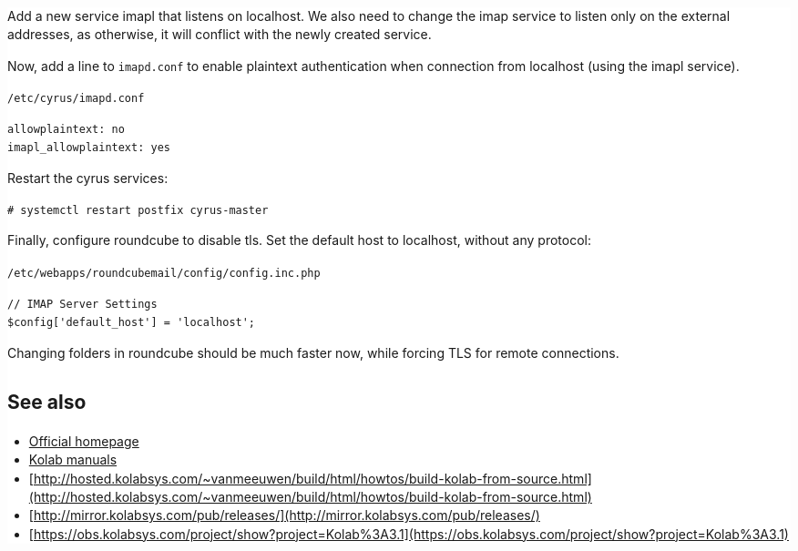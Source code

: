 Add a new service imapl that listens on localhost. We also need to change the imap service to listen only on the external addresses, as otherwise, it will conflict with the newly created service.

Now, add a line to `imapd.conf` to enable plaintext authentication when connection from localhost (using the imapl service).

 `/etc/cyrus/imapd.conf` 

```
allowplaintext: no
imapl_allowplaintext: yes
```

Restart the cyrus services:

```
# systemctl restart postfix cyrus-master

```

Finally, configure roundcube to disable tls. Set the default host to localhost, without any protocol:

 `/etc/webapps/roundcubemail/config/config.inc.php` 

```
// IMAP Server Settings
$config['default_host'] = 'localhost';
```

Changing folders in roundcube should be much faster now, while forcing TLS for remote connections.

## See also

*   [Official homepage](http://kolab.org)
*   [Kolab manuals](http://docs.kolab.org/index.html)
*   [http://hosted.kolabsys.com/~vanmeeuwen/build/html/howtos/build-kolab-from-source.html](http://hosted.kolabsys.com/~vanmeeuwen/build/html/howtos/build-kolab-from-source.html)
*   [http://mirror.kolabsys.com/pub/releases/](http://mirror.kolabsys.com/pub/releases/)
*   [https://obs.kolabsys.com/project/show?project=Kolab%3A3.1](https://obs.kolabsys.com/project/show?project=Kolab%3A3.1)